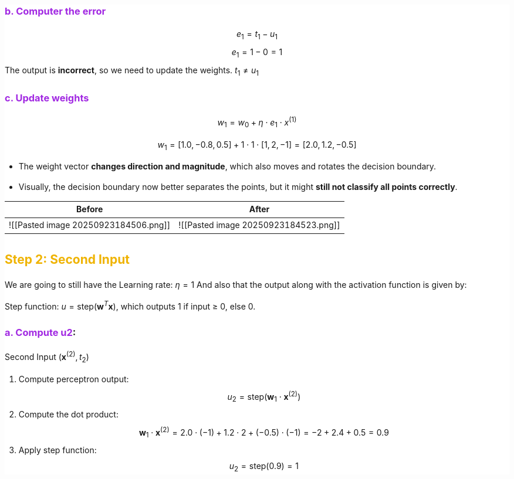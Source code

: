 ### <span style="color:rgb(161, 40, 226)">b. Computer the error</span>

$$
e_1​=t_1​−u_1​
$$
$$
e_1=1-0=1
$$
The output is **incorrect**, so we need to update the weights. $t_1 \neq u_1$

### <span style="color:rgb(161, 40, 226)">c. Update weights</span> 
$$
w_1​=w_0​+\eta⋅e_1\cdot x^{(1)}​
$$

$$
w_1 =[1.0,−0.8,0.5] +1⋅1⋅[1,2,−1]= [2.0,1.2,−0.5]
$$

- The weight vector **changes direction and magnitude**, which also moves and rotates the decision boundary.
    
- Visually, the decision boundary now better separates the points, but it might **still not classify all points correctly**.


| Before                               | After                                |
| ------------------------------------ | ------------------------------------ |
| ![[Pasted image 20250923184506.png]] | ![[Pasted image 20250923184523.png]] |

## <span style="color:rgb(239, 179, 1)">Step 2: Second Input</span>

We are going to still have the Learning rate: $\eta = 1$
And also that the output along with the activation function is given by:

Step function: $u = \text{step}(\mathbf{w}^T \mathbf{x})$, which outputs 1 if input ≥ 0, else 0.

### <span style="color:rgb(161, 40, 226)">a. Compute u2</span>:

Second Input ($\mathbf{x}^{(2)}, t_2$​)
1. Compute perceptron output:
$$
u_2 = \text{step}(\mathbf{w}_1 \cdot \mathbf{x}^{(2)})
$$
2. Compute the dot product:
$$
\mathbf{w}_1 \cdot \mathbf{x}^{(2)} = 2.0 \cdot (-1) + 1.2 \cdot 2 + (-0.5) \cdot (-1) = -2 + 2.4 + 0.5 = 0.9
$$
3. Apply step function:
$$
u_2 = \text{step}(0.9) = 1
$$
